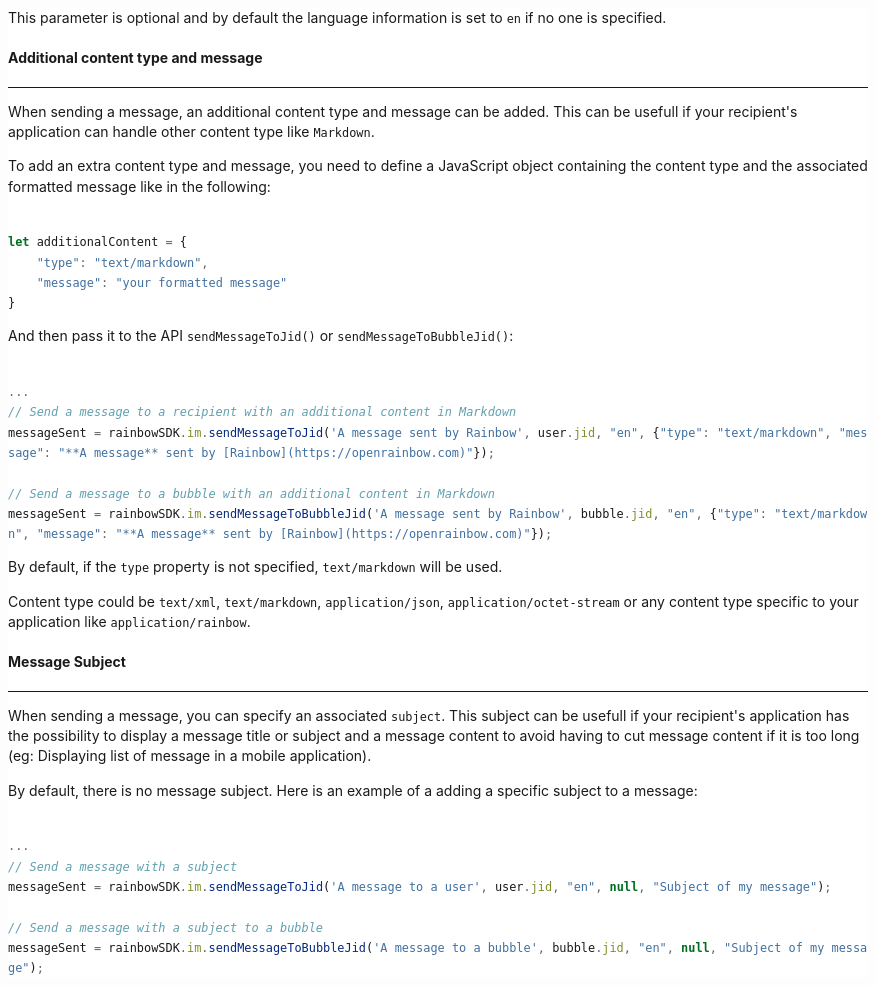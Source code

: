 This parameter is optional and by default the language information is set to `en` if no one is specified.


#### Additional content type and message
---

When sending a message, an additional content type and message can be added. This can be usefull if your recipient's application can handle other content type like `Markdown`.

To add an extra content type and message, you need to define a JavaScript object containing the content type and the associated formatted message like in the following:


```js

let additionalContent = {
    "type": "text/markdown",
    "message": "your formatted message"
}

```

And then pass it to the API `sendMessageToJid()` or `sendMessageToBubbleJid()`:


```js

...
// Send a message to a recipient with an additional content in Markdown 
messageSent = rainbowSDK.im.sendMessageToJid('A message sent by Rainbow', user.jid, "en", {"type": "text/markdown", "message": "**A message** sent by [Rainbow](https://openrainbow.com)"});

// Send a message to a bubble with an additional content in Markdown 
messageSent = rainbowSDK.im.sendMessageToBubbleJid('A message sent by Rainbow', bubble.jid, "en", {"type": "text/markdown", "message": "**A message** sent by [Rainbow](https://openrainbow.com)"});

```

By default, if the `type` property is not specified, `text/markdown` will be used.

Content type could be `text/xml`, `text/markdown`, `application/json`, `application/octet-stream` or any content type specific to your application like `application/rainbow`.


#### Message Subject
---

When sending a message, you can specify an associated `subject`. This subject can be usefull if your recipient's application has the possibility to display a message title or subject and a message content to avoid having to cut message content if it is too long (eg: Displaying list of message in a mobile application). 

By default, there is no message subject. Here is an example of a adding a specific subject to a message:


```js

...
// Send a message with a subject
messageSent = rainbowSDK.im.sendMessageToJid('A message to a user', user.jid, "en", null, "Subject of my message");

// Send a message with a subject to a bubble
messageSent = rainbowSDK.im.sendMessageToBubbleJid('A message to a bubble', bubble.jid, "en", null, "Subject of my message");

```

